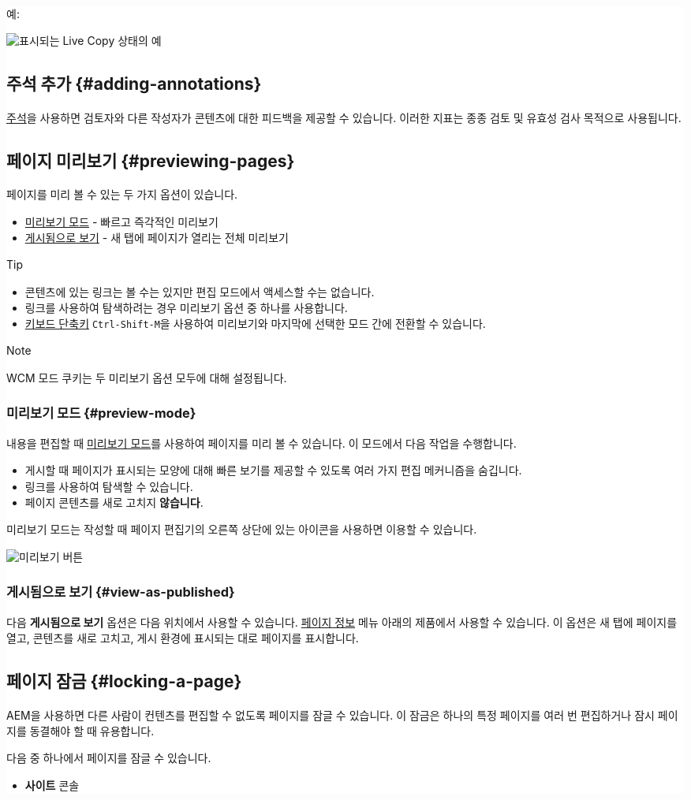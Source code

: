 예:

![표시되는 Live Copy 상태의 예](/help/sites-cloud/authoring/assets/editing-live-copy-status.png)

## 주석 추가 {#adding-annotations}

[주석](/help/sites-cloud/authoring/fundamentals/annotations.md)을 사용하면 검토자와 다른 작성자가 콘텐츠에 대한 피드백을 제공할 수 있습니다. 이러한 지표는 종종 검토 및 유효성 검사 목적으로 사용됩니다.

## 페이지 미리보기 {#previewing-pages}

페이지를 미리 볼 수 있는 두 가지 옵션이 있습니다.

* [미리보기 모드](#preview-mode) - 빠르고 즉각적인 미리보기
* [게시됨으로 보기](#view-as-published) - 새 탭에 페이지가 열리는 전체 미리보기

>[!TIP]
>
>* 콘텐츠에 있는 링크는 볼 수는 있지만 편집 모드에서 액세스할 수는 없습니다.
>* 링크를 사용하여 탐색하려는 경우 미리보기 옵션 중 하나를 사용합니다.
>* [키보드 단축키](/help/sites-cloud/authoring/getting-started/keyboard-shortcuts.md) `Ctrl-Shift-M`을 사용하여 미리보기와 마지막에 선택한 모드 간에 전환할 수 있습니다.

>[!NOTE]
>
>WCM 모드 쿠키는 두 미리보기 옵션 모두에 대해 설정됩니다.

### 미리보기 모드 {#preview-mode}

내용을 편집할 때 [미리보기 모드](/help/sites-cloud/authoring/fundamentals/environment-tools.md#page-modes)를 사용하여 페이지를 미리 볼 수 있습니다. 이 모드에서 다음 작업을 수행합니다.

* 게시할 때 페이지가 표시되는 모양에 대해 빠른 보기를 제공할 수 있도록 여러 가지 편집 메커니즘을 숨깁니다.
* 링크를 사용하여 탐색할 수 있습니다.
* 페이지 콘텐츠를 새로 고치지 **않습니다**.

미리보기 모드는 작성할 때 페이지 편집기의 오른쪽 상단에 있는 아이콘을 사용하면 이용할 수 있습니다.

![미리보기 버튼](/help/sites-cloud/authoring/assets/preview.png)

### 게시됨으로 보기 {#view-as-published}

다음 **게시됨으로 보기** 옵션은 다음 위치에서 사용할 수 있습니다. [페이지 정보](/help/sites-cloud/authoring/fundamentals/environment-tools.md#page-information) 메뉴 아래의 제품에서 사용할 수 있습니다. 이 옵션은 새 탭에 페이지를 열고, 콘텐츠를 새로 고치고, 게시 환경에 표시되는 대로 페이지를 표시합니다.

## 페이지 잠금 {#locking-a-page}

AEM을 사용하면 다른 사람이 컨텐츠를 편집할 수 없도록 페이지를 잠글 수 있습니다. 이 잠금은 하나의 특정 페이지를 여러 번 편집하거나 잠시 페이지를 동결해야 할 때 유용합니다.

다음 중 하나에서 페이지를 잠글 수 있습니다.

* **사이트** 콘솔
